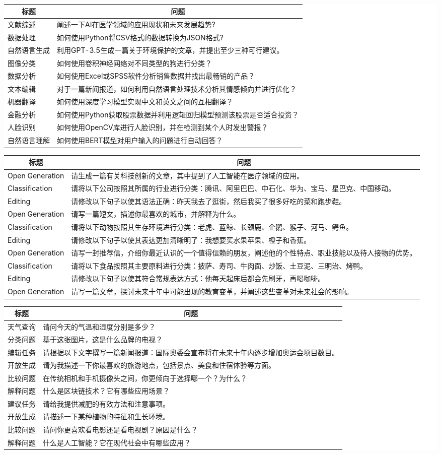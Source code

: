 | 标题 | 问题 |
| --- | --- |
| 文献综述 | 阐述一下AI在医学领域的应用现状和未来发展趋势? |
| 数据处理 | 如何使用Python将CSV格式的数据转换为JSON格式? |
| 自然语言生成 | 利用GPT-3.5生成一篇关于环境保护的文章，并提出至少三种可行建议。 |
| 图像分类 | 如何使用卷积神经网络对不同类型的狗进行分类？ |
| 数据分析 | 如何使用Excel或SPSS软件分析销售数据并找出最畅销的产品？ |
| 文本编辑 | 对于一篇新闻报道，如何利用自然语言处理技术分析其情感倾向并进行优化？ |
| 机器翻译 | 如何使用深度学习模型实现中文和英文之间的互相翻译？ |
| 金融分析 | 如何使用Python获取股票数据并利用逻辑回归模型预测该股票是否适合投资？ |
| 人脸识别 | 如何使用OpenCV库进行人脸识别，并在检测到某个人时发出警报？ |
| 自然语言理解 | 如何使用BERT模型对用户输入的问题进行自动回答？ |

| 标题 | 问题 |
| --- | --- |
| Open Generation | 请生成一篇有关科技创新的文章，其中提到了人工智能在医疗领域的应用。 |
| Classification | 请将以下公司按照其所属的行业进行分类：腾讯、阿里巴巴、中石化、华为、宝马、星巴克、中国移动。 |
| Editing | 请修改以下句子以使其语法正确：昨天我去了逛街，然后我买了很多好吃的菜和跑步鞋。 |
| Open Generation | 请写一篇短文，描述你最喜欢的城市，并解释为什么。 |
| Classification | 请将以下动物按照其生存环境进行分类：老虎、蓝鲸、长颈鹿、企鹅、猴子、河马、鳄鱼。 |
| Editing | 请修改以下句子以使其表达更加清晰明了：我想要买水果苹果、橙子和香蕉。 |
| Open Generation | 请写一封推荐信，介绍你最近认识的一个值得信赖的朋友，阐述他的个性特点、职业技能以及待人接物的优势。 |
| Classification | 请将以下食品按照其主要原料进行分类：披萨、寿司、牛肉面、炒饭、土豆泥、三明治、烤鸭。 |
| Editing | 请修改以下句子以使其符合常规表达方式：他每天起床后都会先刷牙，再喝咖啡。 |
| Open Generation | 请写一篇文章，探讨未来十年中可能出现的教育变革，并阐述这些变革对未来社会的影响。 |

|标题|问题|
|---|---|
|天气查询|请问今天的气温和湿度分别是多少？|
|分类问题|基于这张图片，这是什么品牌的电视？|
|编辑任务|请根据以下文字撰写一篇新闻报道：国际奥委会宣布将在未来十年内逐步增加奥运会项目数目。|
|开放生成|请为我描述一下你最喜欢的旅游地点，包括景点、美食和住宿体验等方面。|
|比较问题|在传统相机和手机摄像头之间，你更倾向于选择哪一个？为什么？|
|解释问题|什么是区块链技术？它有哪些应用场景？|
|建议任务|请给我提供减肥的有效方法和注意事项。|
|开放生成|请描述一下某种植物的特征和生长环境。|
|比较问题|请问你更喜欢看电影还是看电视剧？原因是什么？|
|解释问题|什么是人工智能？它在现代社会中有哪些应用？|
